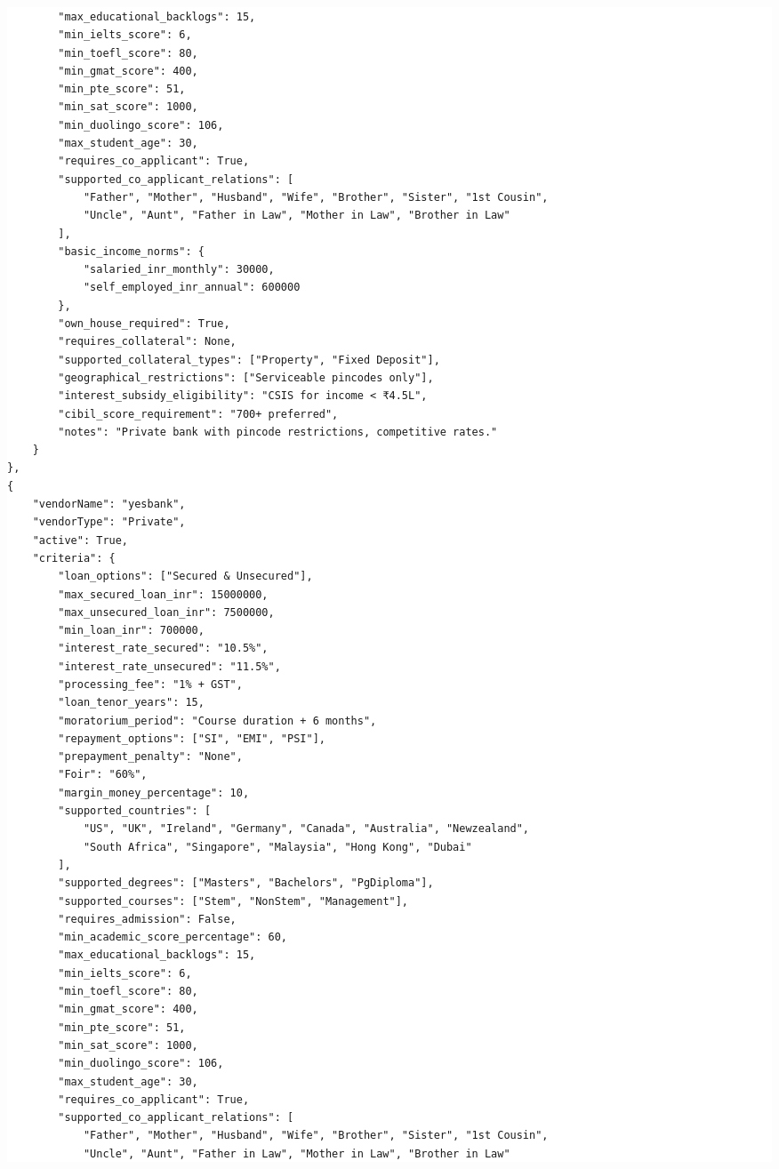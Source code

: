             "max_educational_backlogs": 15,
            "min_ielts_score": 6,
            "min_toefl_score": 80,
            "min_gmat_score": 400,
            "min_pte_score": 51,
            "min_sat_score": 1000,
            "min_duolingo_score": 106,
            "max_student_age": 30,
            "requires_co_applicant": True,
            "supported_co_applicant_relations": [
                "Father", "Mother", "Husband", "Wife", "Brother", "Sister", "1st Cousin",
                "Uncle", "Aunt", "Father in Law", "Mother in Law", "Brother in Law"
            ],
            "basic_income_norms": {
                "salaried_inr_monthly": 30000,
                "self_employed_inr_annual": 600000
            },
            "own_house_required": True,
            "requires_collateral": None,
            "supported_collateral_types": ["Property", "Fixed Deposit"],
            "geographical_restrictions": ["Serviceable pincodes only"],
            "interest_subsidy_eligibility": "CSIS for income < ₹4.5L",
            "cibil_score_requirement": "700+ preferred",
            "notes": "Private bank with pincode restrictions, competitive rates."
        }
    },
    {
        "vendorName": "yesbank",
        "vendorType": "Private",
        "active": True,
        "criteria": {
            "loan_options": ["Secured & Unsecured"],
            "max_secured_loan_inr": 15000000,
            "max_unsecured_loan_inr": 7500000,
            "min_loan_inr": 700000,
            "interest_rate_secured": "10.5%",
            "interest_rate_unsecured": "11.5%",
            "processing_fee": "1% + GST",
            "loan_tenor_years": 15,
            "moratorium_period": "Course duration + 6 months",
            "repayment_options": ["SI", "EMI", "PSI"],
            "prepayment_penalty": "None",
            "Foir": "60%",
            "margin_money_percentage": 10,
            "supported_countries": [
                "US", "UK", "Ireland", "Germany", "Canada", "Australia", "Newzealand",
                "South Africa", "Singapore", "Malaysia", "Hong Kong", "Dubai"
            ],
            "supported_degrees": ["Masters", "Bachelors", "PgDiploma"],
            "supported_courses": ["Stem", "NonStem", "Management"],
            "requires_admission": False,
            "min_academic_score_percentage": 60,
            "max_educational_backlogs": 15,
            "min_ielts_score": 6,
            "min_toefl_score": 80,
            "min_gmat_score": 400,
            "min_pte_score": 51,
            "min_sat_score": 1000,
            "min_duolingo_score": 106,
            "max_student_age": 30,
            "requires_co_applicant": True,
            "supported_co_applicant_relations": [
                "Father", "Mother", "Husband", "Wife", "Brother", "Sister", "1st Cousin",
                "Uncle", "Aunt", "Father in Law", "Mother in Law", "Brother in Law"